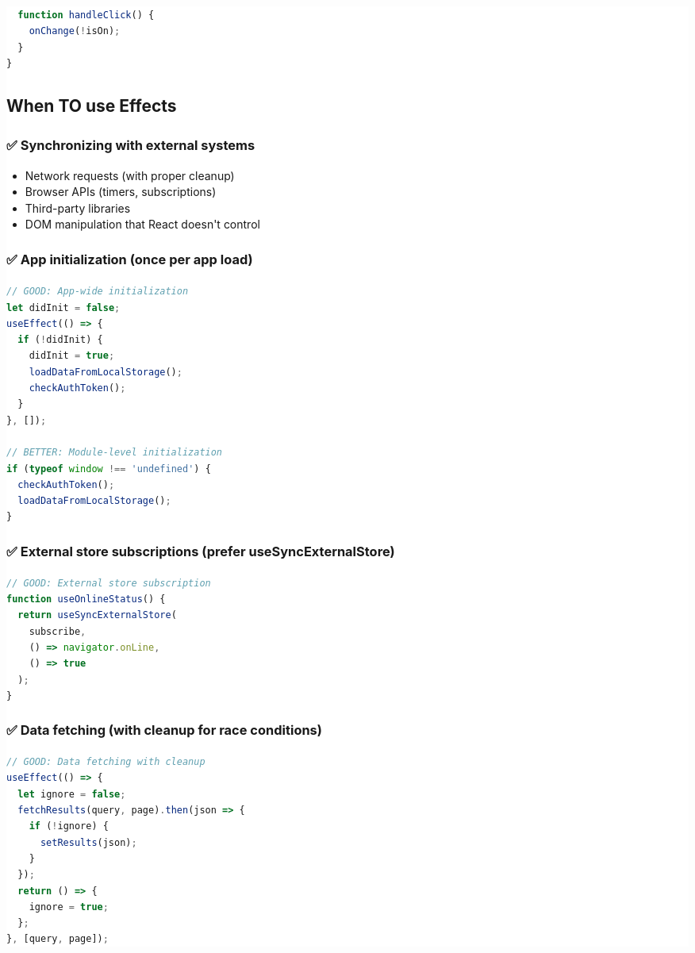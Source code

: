 ```javascript
  function handleClick() {
    onChange(!isOn);
  }
}
```

## When TO use Effects

### ✅ Synchronizing with external systems
- Network requests (with proper cleanup)
- Browser APIs (timers, subscriptions)
- Third-party libraries
- DOM manipulation that React doesn't control

### ✅ App initialization (once per app load)
```javascript
// GOOD: App-wide initialization
let didInit = false;
useEffect(() => {
  if (!didInit) {
    didInit = true;
    loadDataFromLocalStorage();
    checkAuthToken();
  }
}, []);

// BETTER: Module-level initialization
if (typeof window !== 'undefined') {
  checkAuthToken();
  loadDataFromLocalStorage();
}
```

### ✅ External store subscriptions (prefer useSyncExternalStore)
```javascript
// GOOD: External store subscription
function useOnlineStatus() {
  return useSyncExternalStore(
    subscribe,
    () => navigator.onLine,
    () => true
  );
}
```

### ✅ Data fetching (with cleanup for race conditions)
```javascript
// GOOD: Data fetching with cleanup
useEffect(() => {
  let ignore = false;
  fetchResults(query, page).then(json => {
    if (!ignore) {
      setResults(json);
    }
  });
  return () => {
    ignore = true;
  };
}, [query, page]);
```
